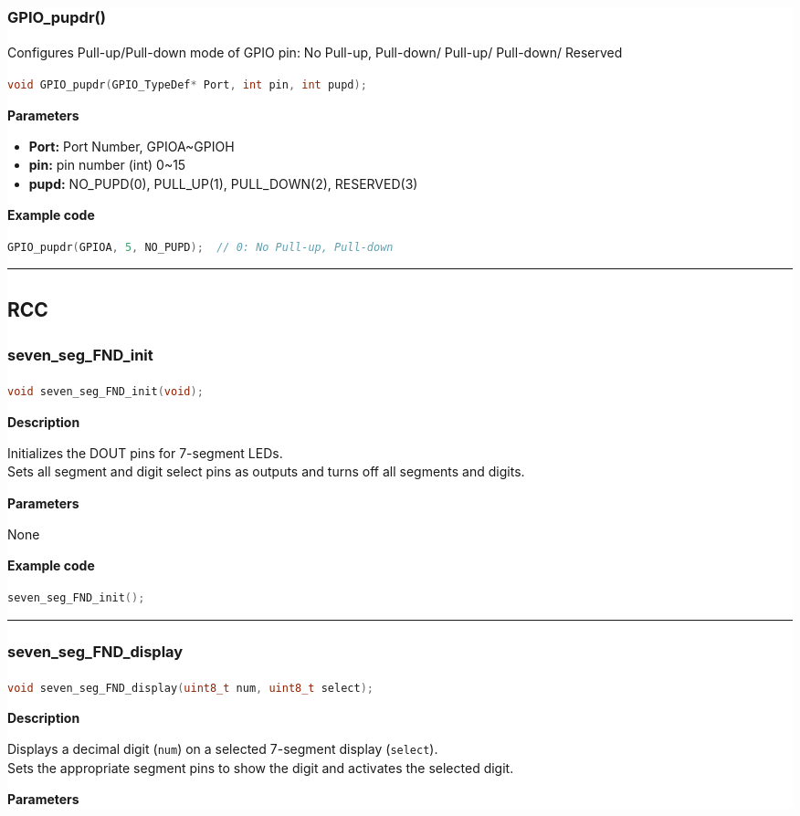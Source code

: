### GPIO_pupdr()

Configures Pull-up/Pull-down mode of GPIO pin: No Pull-up, Pull-down/ Pull-up/ Pull-down/ Reserved

```c
void GPIO_pupdr(GPIO_TypeDef* Port, int pin, int pupd);
```

**Parameters**

- **Port:** Port Number, GPIOA~GPIOH
- **pin:** pin number (int) 0~15
- **pupd:** NO_PUPD(0), PULL_UP(1), PULL_DOWN(2), RESERVED(3)

**Example code**

```c
GPIO_pupdr(GPIOA, 5, NO_PUPD);  // 0: No Pull-up, Pull-down
```

---

## RCC

### seven_seg_FND_init

```c
void seven_seg_FND_init(void);
```

**Description**

Initializes the DOUT pins for 7-segment LEDs.  
Sets all segment and digit select pins as outputs and turns off all segments and digits.

**Parameters**

None

**Example code**

```c
seven_seg_FND_init();
```

---

### seven_seg_FND_display

```c
void seven_seg_FND_display(uint8_t num, uint8_t select);
```

**Description**

Displays a decimal digit (`num`) on a selected 7-segment display (`select`).  
Sets the appropriate segment pins to show the digit and activates the selected digit.

**Parameters**
